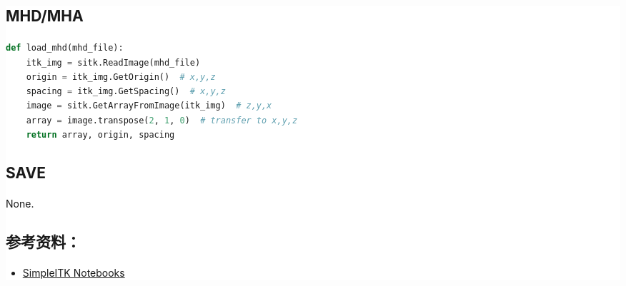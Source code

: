 ## MHD/MHA
```python
def load_mhd(mhd_file):
    itk_img = sitk.ReadImage(mhd_file)
    origin = itk_img.GetOrigin()  # x,y,z
    spacing = itk_img.GetSpacing()  # x,y,z
    image = sitk.GetArrayFromImage(itk_img)  # z,y,x
    array = image.transpose(2, 1, 0)  # transfer to x,y,z
    return array, origin, spacing
```

## SAVE
None.

## 参考资料：
- [SimpleITK Notebooks](http://insightsoftwareconsortium.github.io/SimpleITK-Notebooks/)
